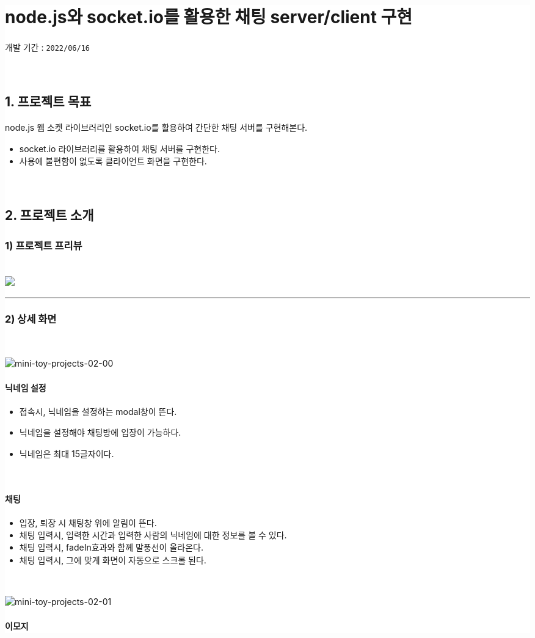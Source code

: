 # node.js와 socket.io를 활용한 채팅 server/client 구현

개발 기간 : `2022/06/16`

<br>

## 1. 프로젝트 목표

node.js 웹 소켓 라이브러리인 socket.io를 활용하여 간단한 채팅 서버를 구현해본다.

- socket.io 라이브러리를 활용하여 채팅 서버를 구현한다. 
- 사용에 불편함이 없도록 클라이언트 화면을 구현한다. 

<br>

## 2. 프로젝트 소개 

### 1) 프로젝트 프리뷰

<br>

<img src="https://raw.githubusercontent.com/JaeKP/image_repo/main/img/socketIo_readMe_02.gif" width="500px">

<br>

---

### 2) 상세 화면 

<br>

![mini-toy-projects-02-00](https://raw.githubusercontent.com/JaeKP/image_repo/main/img/mini-toy-projects-02-00.jpg)

#### 닉네임 설정

- 접속시, 닉네임을 설정하는 modal창이 뜬다. 

- 닉네임을 설정해야 채팅방에 입장이 가능하다. 
- 닉네임은 최대 15글자이다.

<br>

#### 채팅 

- 입장, 퇴장 시 채팅창 위에 알림이 뜬다. 
- 채팅 입력시, 입력한 시간과 입력한 사람의 닉네임에 대한 정보를 볼 수 있다. 
- 채팅 입력시, fadeIn효과와 함께 말풍선이 올라온다. 
- 채팅 입력시,  그에 맞게 화면이 자동으로 스크롤 된다. 

<br>

![mini-toy-projects-02-01](https://raw.githubusercontent.com/JaeKP/image_repo/main/img/mini-toy-projects-02-01.jpg)

#### 이모지 

